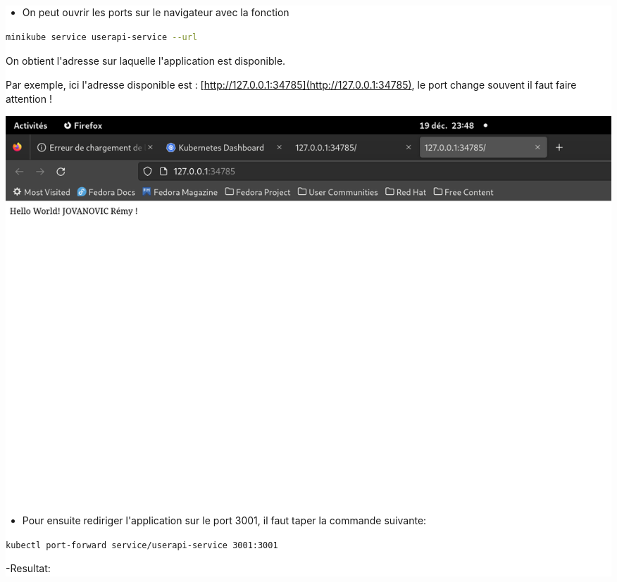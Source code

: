 - On peut ouvrir les ports sur le navigateur avec la fonction

```bash
minikube service userapi-service --url
```

On obtient l'adresse sur laquelle l'application est disponible.

Par exemple, ici l'adresse disponible est : [http://127.0.0.1:34785](http://127.0.0.1:34785), le port change souvent il faut faire attention !

 ![alt text](pictures/minikubelocal.png "minikube service")

- Pour ensuite rediriger l'application sur le port 3001, il faut taper la commande suivante:

```bash
kubectl port-forward service/userapi-service 3001:3001
```

-Resultat:
